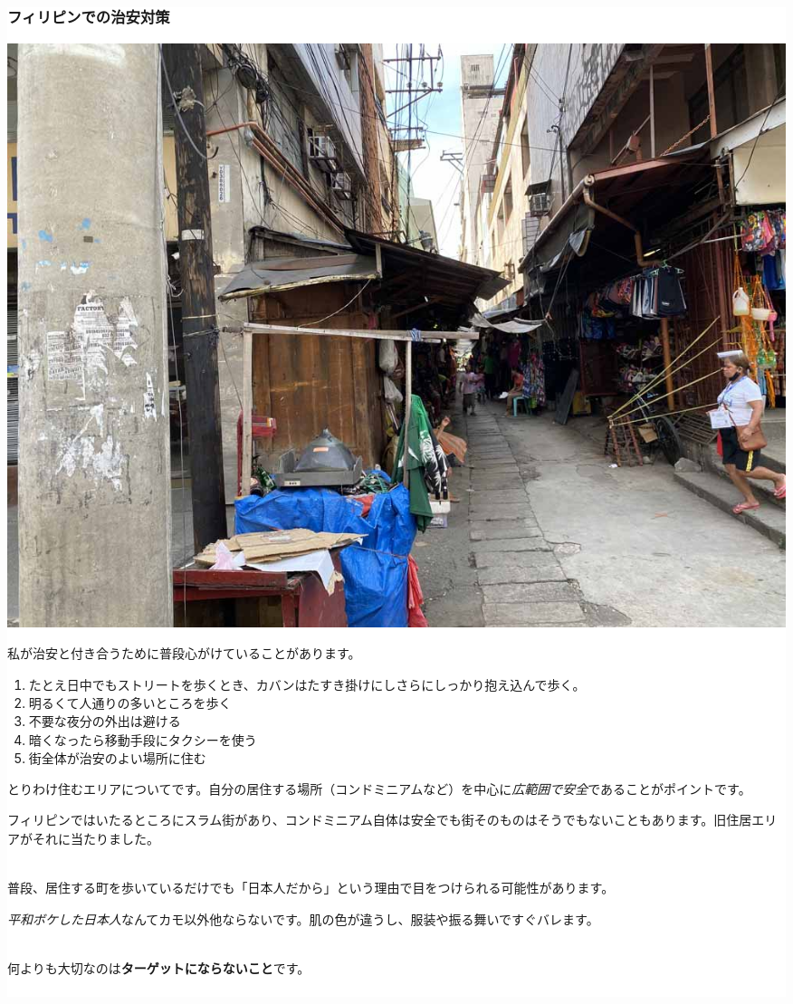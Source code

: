 ### フィリピンでの治安対策
![セブ島のダウンタウンの様子](./images/12/entry417-3.jpg)

私が治安と付き合うために普段心がけていることがあります。

1. たとえ日中でもストリートを歩くとき、カバンはたすき掛けにしさらにしっかり抱え込んで歩く。
2. 明るくて人通りの多いところを歩く
3. 不要な夜分の外出は避ける
4. 暗くなったら移動手段にタクシーを使う
5. 街全体が治安のよい場所に住む

とりわけ住むエリアについてです。自分の居住する場所（コンドミニアムなど）を中心に*広範囲で安全*であることがポイントです。

フィリピンではいたるところにスラム街があり、コンドミニアム自体は安全でも街そのものはそうでもないこともあります。旧住居エリアがそれに当たりました。<br><br>

普段、居住する町を歩いているだけでも「日本人だから」という理由で目をつけられる可能性があります。

*平和ボケした日本人*なんてカモ以外他ならないです。肌の色が違うし、服装や振る舞いですぐバレます。<br><br>

何よりも大切なのは**ターゲットにならないこと**です。<br><br>
